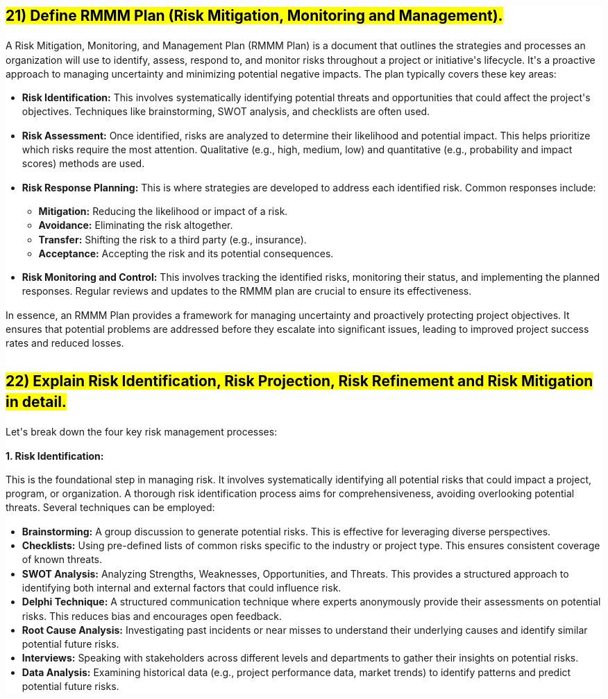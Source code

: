 ## <mark> 21) Define RMMM Plan (Risk Mitigation, Monitoring and Management). </mark>

A Risk Mitigation, Monitoring, and Management Plan (RMMM Plan) is a document that outlines the strategies and processes an organization will use to identify, assess, respond to, and monitor risks throughout a project or initiative's lifecycle. It's a proactive approach to managing uncertainty and minimizing potential negative impacts. The plan typically covers these key areas:

- **Risk Identification:** This involves systematically identifying potential threats and opportunities that could affect the project's objectives. Techniques like brainstorming, SWOT analysis, and checklists are often used.

- **Risk Assessment:** Once identified, risks are analyzed to determine their likelihood and potential impact. This helps prioritize which risks require the most attention. Qualitative (e.g., high, medium, low) and quantitative (e.g., probability and impact scores) methods are used.

- **Risk Response Planning:** This is where strategies are developed to address each identified risk. Common responses include:

  - **Mitigation:** Reducing the likelihood or impact of a risk.
  - **Avoidance:** Eliminating the risk altogether.
  - **Transfer:** Shifting the risk to a third party (e.g., insurance).
  - **Acceptance:** Accepting the risk and its potential consequences.

- **Risk Monitoring and Control:** This involves tracking the identified risks, monitoring their status, and implementing the planned responses. Regular reviews and updates to the RMMM plan are crucial to ensure its effectiveness.

In essence, an RMMM Plan provides a framework for managing uncertainty and proactively protecting project objectives. It ensures that potential problems are addressed before they escalate into significant issues, leading to improved project success rates and reduced losses.

## <mark> 22) Explain Risk Identification, Risk Projection, Risk Refinement and Risk Mitigation in detail. </mark>

Let's break down the four key risk management processes:

**1. Risk Identification:**

This is the foundational step in managing risk. It involves systematically identifying all potential risks that could impact a project, program, or organization. A thorough risk identification process aims for comprehensiveness, avoiding overlooking potential threats. Several techniques can be employed:

- **Brainstorming:** A group discussion to generate potential risks. This is effective for leveraging diverse perspectives.
- **Checklists:** Using pre-defined lists of common risks specific to the industry or project type. This ensures consistent coverage of known threats.
- **SWOT Analysis:** Analyzing Strengths, Weaknesses, Opportunities, and Threats. This provides a structured approach to identifying both internal and external factors that could influence risk.
- **Delphi Technique:** A structured communication technique where experts anonymously provide their assessments on potential risks. This reduces bias and encourages open feedback.
- **Root Cause Analysis:** Investigating past incidents or near misses to understand their underlying causes and identify similar potential future risks.
- **Interviews:** Speaking with stakeholders across different levels and departments to gather their insights on potential risks.
- **Data Analysis:** Examining historical data (e.g., project performance data, market trends) to identify patterns and predict potential future risks.
